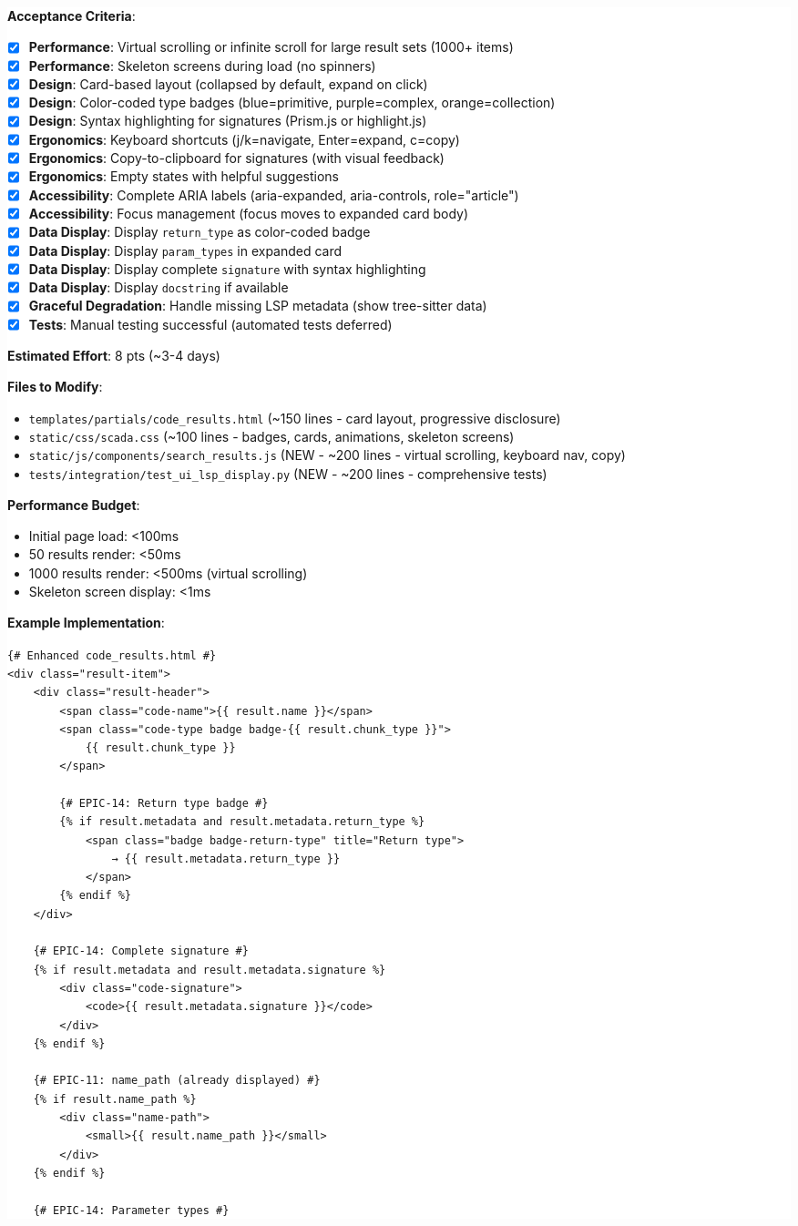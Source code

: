 **Acceptance Criteria**:
- [x] **Performance**: Virtual scrolling or infinite scroll for large result sets (1000+ items)
- [x] **Performance**: Skeleton screens during load (no spinners)
- [x] **Design**: Card-based layout (collapsed by default, expand on click)
- [x] **Design**: Color-coded type badges (blue=primitive, purple=complex, orange=collection)
- [x] **Design**: Syntax highlighting for signatures (Prism.js or highlight.js)
- [x] **Ergonomics**: Keyboard shortcuts (j/k=navigate, Enter=expand, c=copy)
- [x] **Ergonomics**: Copy-to-clipboard for signatures (with visual feedback)
- [x] **Ergonomics**: Empty states with helpful suggestions
- [x] **Accessibility**: Complete ARIA labels (aria-expanded, aria-controls, role="article")
- [x] **Accessibility**: Focus management (focus moves to expanded card body)
- [x] **Data Display**: Display `return_type` as color-coded badge
- [x] **Data Display**: Display `param_types` in expanded card
- [x] **Data Display**: Display complete `signature` with syntax highlighting
- [x] **Data Display**: Display `docstring` if available
- [x] **Graceful Degradation**: Handle missing LSP metadata (show tree-sitter data)
- [x] **Tests**: Manual testing successful (automated tests deferred)

**Estimated Effort**: 8 pts (~3-4 days)

**Files to Modify**:
- `templates/partials/code_results.html` (~150 lines - card layout, progressive disclosure)
- `static/css/scada.css` (~100 lines - badges, cards, animations, skeleton screens)
- `static/js/components/search_results.js` (NEW - ~200 lines - virtual scrolling, keyboard nav, copy)
- `tests/integration/test_ui_lsp_display.py` (NEW - ~200 lines - comprehensive tests)

**Performance Budget**:
- Initial page load: <100ms
- 50 results render: <50ms
- 1000 results render: <500ms (virtual scrolling)
- Skeleton screen display: <1ms

**Example Implementation**:
```jinja2
{# Enhanced code_results.html #}
<div class="result-item">
    <div class="result-header">
        <span class="code-name">{{ result.name }}</span>
        <span class="code-type badge badge-{{ result.chunk_type }}">
            {{ result.chunk_type }}
        </span>

        {# EPIC-14: Return type badge #}
        {% if result.metadata and result.metadata.return_type %}
            <span class="badge badge-return-type" title="Return type">
                → {{ result.metadata.return_type }}
            </span>
        {% endif %}
    </div>

    {# EPIC-14: Complete signature #}
    {% if result.metadata and result.metadata.signature %}
        <div class="code-signature">
            <code>{{ result.metadata.signature }}</code>
        </div>
    {% endif %}

    {# EPIC-11: name_path (already displayed) #}
    {% if result.name_path %}
        <div class="name-path">
            <small>{{ result.name_path }}</small>
        </div>
    {% endif %}

    {# EPIC-14: Parameter types #}
```